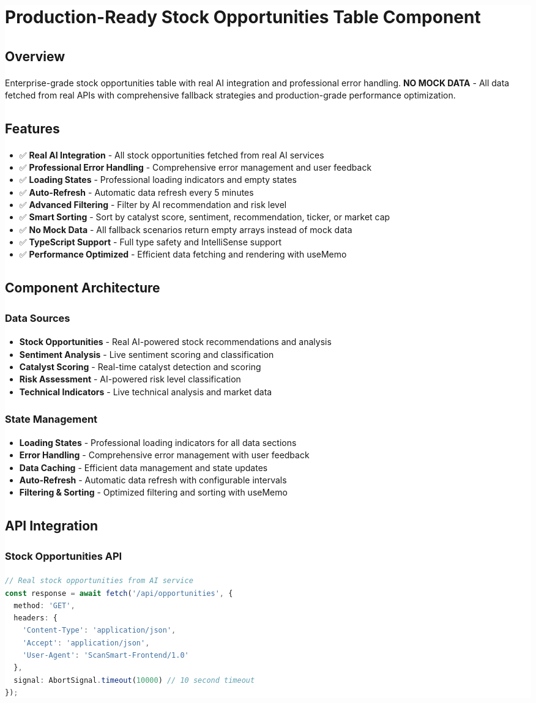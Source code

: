 # Production-Ready Stock Opportunities Table Component

## Overview
Enterprise-grade stock opportunities table with real AI integration and professional error handling. **NO MOCK DATA** - All data fetched from real APIs with comprehensive fallback strategies and production-grade performance optimization.

## Features
- ✅ **Real AI Integration** - All stock opportunities fetched from real AI services
- ✅ **Professional Error Handling** - Comprehensive error management and user feedback
- ✅ **Loading States** - Professional loading indicators and empty states
- ✅ **Auto-Refresh** - Automatic data refresh every 5 minutes
- ✅ **Advanced Filtering** - Filter by AI recommendation and risk level
- ✅ **Smart Sorting** - Sort by catalyst score, sentiment, recommendation, ticker, or market cap
- ✅ **No Mock Data** - All fallback scenarios return empty arrays instead of mock data
- ✅ **TypeScript Support** - Full type safety and IntelliSense support
- ✅ **Performance Optimized** - Efficient data fetching and rendering with useMemo

## Component Architecture

### Data Sources
- **Stock Opportunities** - Real AI-powered stock recommendations and analysis
- **Sentiment Analysis** - Live sentiment scoring and classification
- **Catalyst Scoring** - Real-time catalyst detection and scoring
- **Risk Assessment** - AI-powered risk level classification
- **Technical Indicators** - Live technical analysis and market data

### State Management
- **Loading States** - Professional loading indicators for all data sections
- **Error Handling** - Comprehensive error management with user feedback
- **Data Caching** - Efficient data management and state updates
- **Auto-Refresh** - Automatic data refresh with configurable intervals
- **Filtering & Sorting** - Optimized filtering and sorting with useMemo

## API Integration

### Stock Opportunities API
```typescript
// Real stock opportunities from AI service
const response = await fetch('/api/opportunities', {
  method: 'GET',
  headers: {
    'Content-Type': 'application/json',
    'Accept': 'application/json',
    'User-Agent': 'ScanSmart-Frontend/1.0'
  },
  signal: AbortSignal.timeout(10000) // 10 second timeout
});
```
